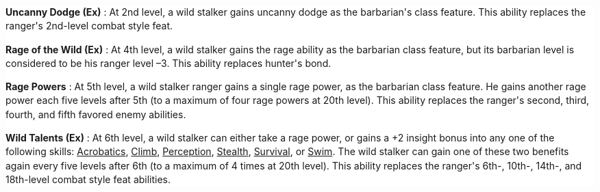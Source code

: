 **Uncanny Dodge (Ex)** : At 2nd level, a wild stalker gains uncanny dodge as the barbarian's class feature. This ability replaces the ranger's 2nd-level combat style feat.

**Rage of the Wild (Ex)** : At 4th level, a wild stalker gains the rage ability as the barbarian class feature, but its barbarian level is considered to be his ranger level –3. This ability replaces hunter's bond.

**Rage Powers** : At 5th level, a wild stalker ranger gains a single rage power, as the barbarian class feature. He gains another rage power each five levels after 5th (to a maximum of four rage powers at 20th level). This ability replaces the ranger's second, third, fourth, and fifth favored enemy abilities.

**Wild Talents (Ex)** : At 6th level, a wild stalker can either take a rage power, or gains a +2 insight bonus into any one of the following skills: [Acrobatics](/pathfinderRPG/prd/skills/acrobatics.html#_acrobatics), [Climb](/pathfinderRPG/prd/skills/climb.html#_climb), [Perception](/pathfinderRPG/prd/skills/perception.html#_perception), [Stealth](/pathfinderRPG/prd/skills/stealth.html#_stealth), [Survival](/pathfinderRPG/prd/skills/survival.html#_survival), or [Swim](/pathfinderRPG/prd/skills/swim.html#_swim). The wild stalker can gain one of these two benefits again every five levels after 6th (to a maximum of 4 times at 20th level). This ability replaces the ranger's 6th-, 10th-, 14th-, and 18th-level combat style feat abilities.

